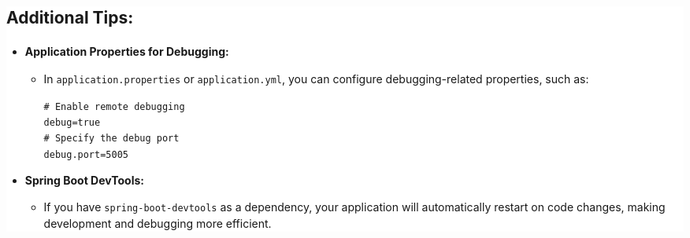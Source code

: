 ## Additional Tips:

- **Application Properties for Debugging:**
  - In `application.properties` or `application.yml`, you can configure debugging-related properties, such as:
    ```properties
    # Enable remote debugging
    debug=true
    # Specify the debug port
    debug.port=5005
    ```

- **Spring Boot DevTools:**
  - If you have `spring-boot-devtools` as a dependency, your application will automatically restart on code changes, making development and debugging more efficient.